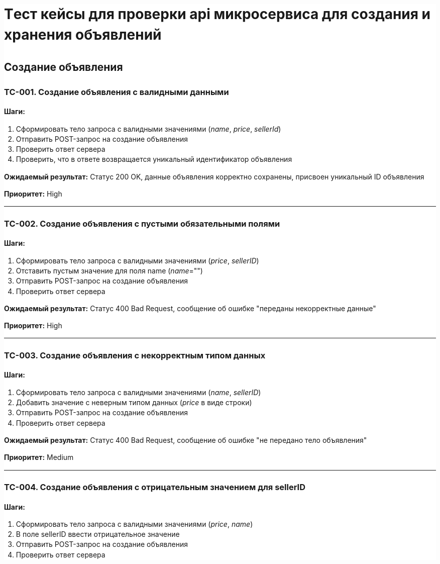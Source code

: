 # Tест кейсы для проверки api микросервиса для создания и хранения объявлений

## Создание объявления

### TC-001. Создание объявления с валидными данными

**Шаги:**
1. Сформировать тело запроса с валидными значениями (_name_, _price_, _sellerId_)
2. Отправить POST-запрос на создание объявления
3. Проверить ответ сервера
4. Проверить, что в ответе возвращается уникальный идентификатор объявления

**Ожидаемый результат:** Статус 200 OK, данные объявления корректно сохранены, присвоен уникальный ID объявления

**Приоритет:** High

---

### TC-002. Создание объявления с пустыми обязательными полями

**Шаги:**
1. Сформировать тело запроса с валидными значениями (_price_, _sellerID_)
2. Отставить пустым значение для поля name (_name_="")
3. Отправить POST-запрос на создание объявления
4. Проверить ответ сервера

**Ожидаемый результат:** Статус 400 Bad Request, сообщение об ошибке "переданы некорректные данные"

**Приоритет:** High

---

### TC-003. Создание объявления с некорректным типом данных
**Шаги:**
1. Сформировать тело запроса с валидными значениями (_name_, _sellerID_)
2. Добавить значение с неверным типом данных (_price_ в виде строки)
3. Отправить POST-запрос на создание объявления
4. Проверить ответ сервера

**Ожидаемый результат:** Статус 400 Bad Request, сообщение об ошибке "не передано тело объявления"

**Приоритет:** Medium

---

### TC-004. Создание объявления с отрицательным значением для sellerID

**Шаги:**
1. Сформировать тело запроса с валидными значениями (_price_, _name_)
2. В поле sellerID ввести отрицательное значение
3. Отправить POST-запрос на создание объявления
4. Проверить ответ сервера
